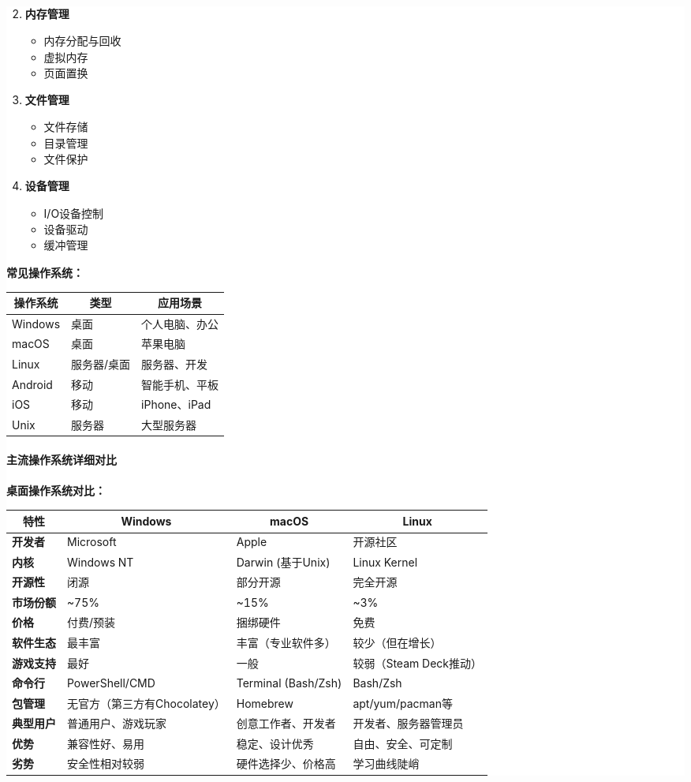 2. **内存管理**
   - 内存分配与回收
   - 虚拟内存
   - 页面置换

3. **文件管理**
   - 文件存储
   - 目录管理
   - 文件保护

4. **设备管理**
   - I/O设备控制
   - 设备驱动
   - 缓冲管理

**常见操作系统：**

| 操作系统 | 类型 | 应用场景 |
|---------|------|----------|
| Windows | 桌面 | 个人电脑、办公 |
| macOS | 桌面 | 苹果电脑 |
| Linux | 服务器/桌面 | 服务器、开发 |
| Android | 移动 | 智能手机、平板 |
| iOS | 移动 | iPhone、iPad |
| Unix | 服务器 | 大型服务器 |

#### 主流操作系统详细对比

**桌面操作系统对比：**

| 特性 | Windows | macOS | Linux |
|------|---------|-------|-------|
| **开发者** | Microsoft | Apple | 开源社区 |
| **内核** | Windows NT | Darwin (基于Unix) | Linux Kernel |
| **开源性** | 闭源 | 部分开源 | 完全开源 |
| **市场份额** | ~75% | ~15% | ~3% |
| **价格** | 付费/预装 | 捆绑硬件 | 免费 |
| **软件生态** | 最丰富 | 丰富（专业软件多） | 较少（但在增长） |
| **游戏支持** | 最好 | 一般 | 较弱（Steam Deck推动） |
| **命令行** | PowerShell/CMD | Terminal (Bash/Zsh) | Bash/Zsh |
| **包管理** | 无官方（第三方有Chocolatey） | Homebrew | apt/yum/pacman等 |
| **典型用户** | 普通用户、游戏玩家 | 创意工作者、开发者 | 开发者、服务器管理员 |
| **优势** | 兼容性好、易用 | 稳定、设计优秀 | 自由、安全、可定制 |
| **劣势** | 安全性相对较弱 | 硬件选择少、价格高 | 学习曲线陡峭 |
